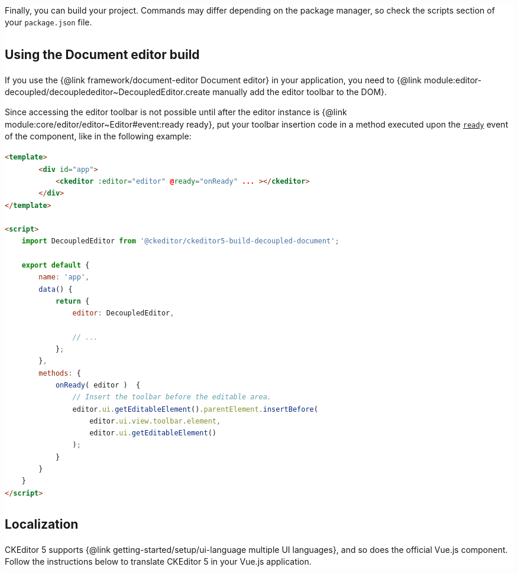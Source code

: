 ```html
```

Finally, you can build your project. Commands may differ depending on the package manager, so check the scripts section of your `package.json` file.

## Using the Document editor build

If you use the {@link framework/document-editor Document editor} in your application, you need to {@link module:editor-decoupled/decouplededitor~DecoupledEditor.create manually add the editor toolbar to the DOM}.

Since accessing the editor toolbar is not possible until after the editor instance is {@link module:core/editor/editor~Editor#event:ready ready}, put your toolbar insertion code in a method executed upon the [`ready`](#ready) event of the component, like in the following example:

```html
<template>
		<div id="app">
			<ckeditor :editor="editor" @ready="onReady" ... ></ckeditor>
		</div>
</template>

<script>
	import DecoupledEditor from '@ckeditor/ckeditor5-build-decoupled-document';

	export default {
		name: 'app',
		data() {
			return {
				editor: DecoupledEditor,

				// ...
			};
		},
		methods: {
			onReady( editor )  {
				// Insert the toolbar before the editable area.
				editor.ui.getEditableElement().parentElement.insertBefore(
					editor.ui.view.toolbar.element,
					editor.ui.getEditableElement()
				);
			}
		}
	}
</script>
```

## Localization

CKEditor&nbsp;5 supports {@link getting-started/setup/ui-language multiple UI languages}, and so does the official Vue.js component. Follow the instructions below to translate CKEditor&nbsp;5 in your Vue.js application.
